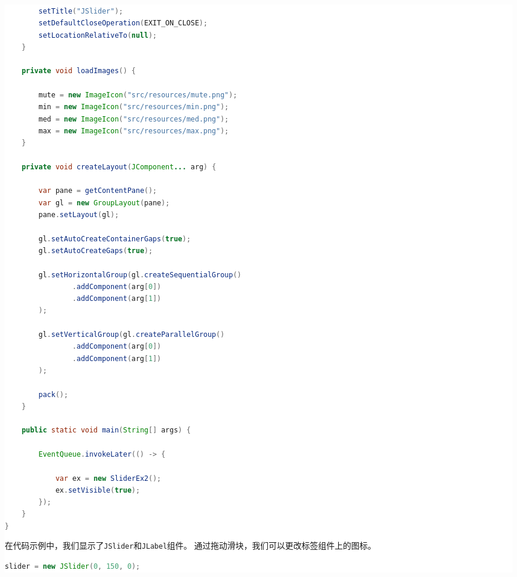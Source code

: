 ```java
        setTitle("JSlider");
        setDefaultCloseOperation(EXIT_ON_CLOSE);
        setLocationRelativeTo(null);
    }

    private void loadImages() {

        mute = new ImageIcon("src/resources/mute.png");
        min = new ImageIcon("src/resources/min.png");
        med = new ImageIcon("src/resources/med.png");
        max = new ImageIcon("src/resources/max.png");
    }

    private void createLayout(JComponent... arg) {

        var pane = getContentPane();
        var gl = new GroupLayout(pane);
        pane.setLayout(gl);

        gl.setAutoCreateContainerGaps(true);
        gl.setAutoCreateGaps(true);

        gl.setHorizontalGroup(gl.createSequentialGroup()
                .addComponent(arg[0])
                .addComponent(arg[1])
        );

        gl.setVerticalGroup(gl.createParallelGroup()
                .addComponent(arg[0])
                .addComponent(arg[1])
        );

        pack();
    }

    public static void main(String[] args) {

        EventQueue.invokeLater(() -> {

            var ex = new SliderEx2();
            ex.setVisible(true);
        });
    }
}

```

在代码示例中，我们显示了`JSlider`和`JLabel`组件。 通过拖动滑块，我们可以更改标签组件上的图标。

```java
slider = new JSlider(0, 150, 0);

```

